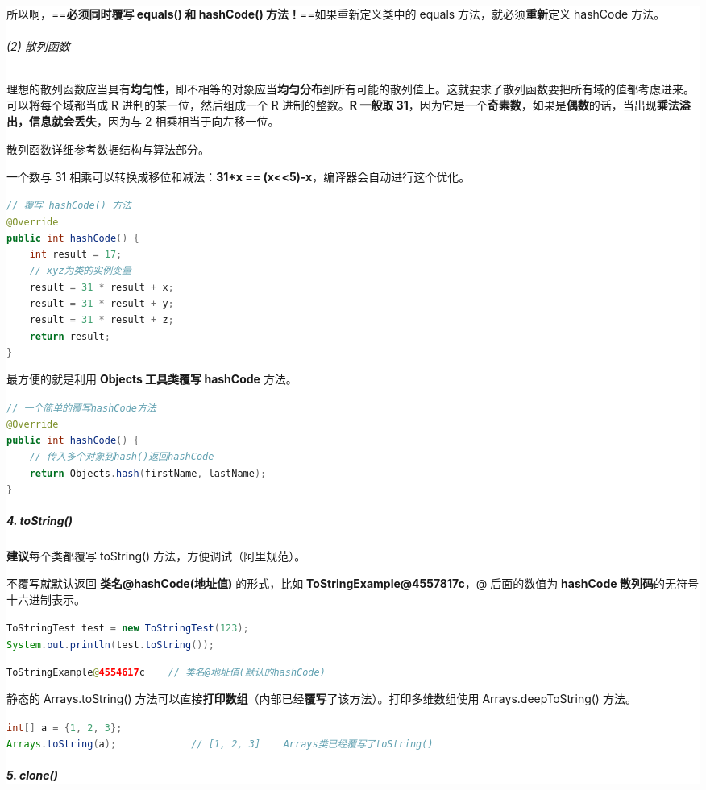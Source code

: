 所以啊，==**必须同时覆写 equals() 和 hashCode() 方法！**==如果重新定义类中的 equals 方法，就必须**重新**定义 hashCode 方法。

###### (2) 散列函数

理想的散列函数应当具有**均匀性**，即不相等的对象应当**均匀分布**到所有可能的散列值上。这就要求了散列函数要把所有域的值都考虑进来。可以将每个域都当成 R 进制的某一位，然后组成一个 R 进制的整数。**R 一般取 31**，因为它是一个**奇素数**，如果是**偶数**的话，当出现**乘法溢出，信息就会丢失**，因为与 2 相乘相当于向左移一位。

散列函数详细参考数据结构与算法部分。

一个数与 31 相乘可以转换成移位和减法：**31*x == (x<<5)-x**，编译器会自动进行这个优化。

```java
// 覆写 hashCode() 方法
@Override
public int hashCode() {
    int result = 17;
    // xyz为类的实例变量
    result = 31 * result + x;
    result = 31 * result + y;
    result = 31 * result + z;
    return result;
}
```

最方便的就是利用 **Objects 工具类覆写 hashCode** 方法。

```java
// 一个简单的覆写hashCode方法
@Override
public int hashCode() {
    // 传入多个对象到hash()返回hashCode
	return Objects.hash(firstName, lastName);   
}
```

##### 4. toString()

**建议**每个类都覆写 toString() 方法，方便调试（阿里规范）。

不覆写就默认返回 **类名@hashCode(地址值)** 的形式，比如 **ToStringExample@4557817c**，@ 后面的数值为 **hashCode 散列码**的无符号十六进制表示。

```java
ToStringTest test = new ToStringTest(123);
System.out.println(test.toString());
```

```java
ToStringExample@4554617c    // 类名@地址值(默认的hashCode)
```

静态的 Arrays.toString() 方法可以直接**打印数组**（内部已经**覆写**了该方法）。打印多维数组使用 Arrays.deepToString() 方法。

```java
int[] a = {1, 2, 3};
Arrays.toString(a);             // [1, 2, 3]    Arrays类已经覆写了toString()
```

##### 5. clone()
